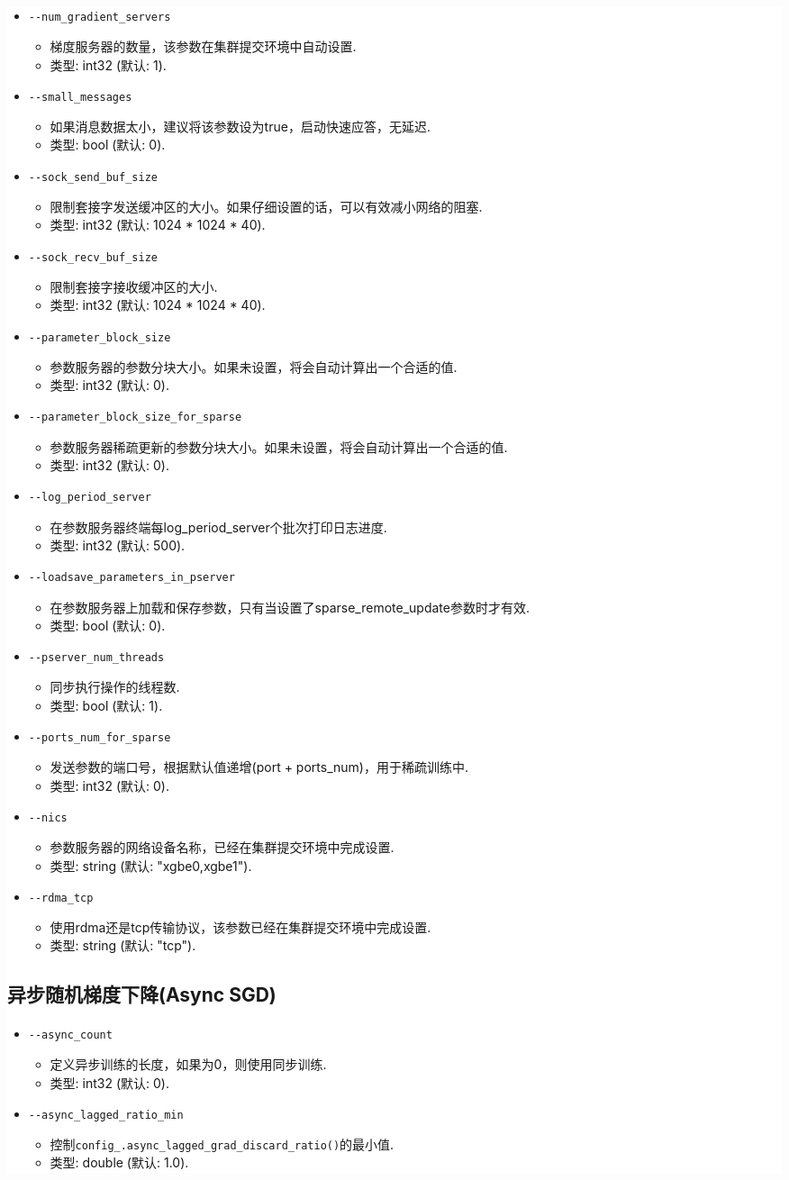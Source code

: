 * `--num_gradient_servers`
  - 梯度服务器的数量，该参数在集群提交环境中自动设置.
  - 类型: int32 (默认: 1).

* `--small_messages`
  - 如果消息数据太小，建议将该参数设为true，启动快速应答，无延迟.
  - 类型: bool (默认: 0).

* `--sock_send_buf_size`
  - 限制套接字发送缓冲区的大小。如果仔细设置的话，可以有效减小网络的阻塞.
  - 类型: int32 (默认: 1024 \* 1024 \* 40).

* `--sock_recv_buf_size`
  - 限制套接字接收缓冲区的大小.
  - 类型: int32 (默认: 1024 \* 1024 \* 40).

* `--parameter_block_size`
  - 参数服务器的参数分块大小。如果未设置，将会自动计算出一个合适的值.
  - 类型: int32 (默认: 0).

* `--parameter_block_size_for_sparse`
  - 参数服务器稀疏更新的参数分块大小。如果未设置，将会自动计算出一个合适的值.
  - 类型: int32 (默认: 0).

* `--log_period_server`
  - 在参数服务器终端每log_period_server个批次打印日志进度.
  - 类型: int32 (默认: 500).

* `--loadsave_parameters_in_pserver`
  - 在参数服务器上加载和保存参数，只有当设置了sparse_remote_update参数时才有效.
  - 类型: bool (默认: 0).

* `--pserver_num_threads`
  - 同步执行操作的线程数.
  - 类型: bool (默认: 1).

* `--ports_num_for_sparse`
  - 发送参数的端口号，根据默认值递增(port + ports_num)，用于稀疏训练中.
  - 类型: int32 (默认: 0).

* `--nics`
  - 参数服务器的网络设备名称，已经在集群提交环境中完成设置.
  - 类型: string (默认: "xgbe0,xgbe1").

* `--rdma_tcp`
  - 使用rdma还是tcp传输协议，该参数已经在集群提交环境中完成设置.
  - 类型: string (默认: "tcp").

## 异步随机梯度下降(Async SGD)
* `--async_count`
  - 定义异步训练的长度，如果为0，则使用同步训练.
  - 类型: int32 (默认: 0).

* `--async_lagged_ratio_min`
  - 控制`config_.async_lagged_grad_discard_ratio()`的最小值.
  - 类型: double (默认: 1.0).
